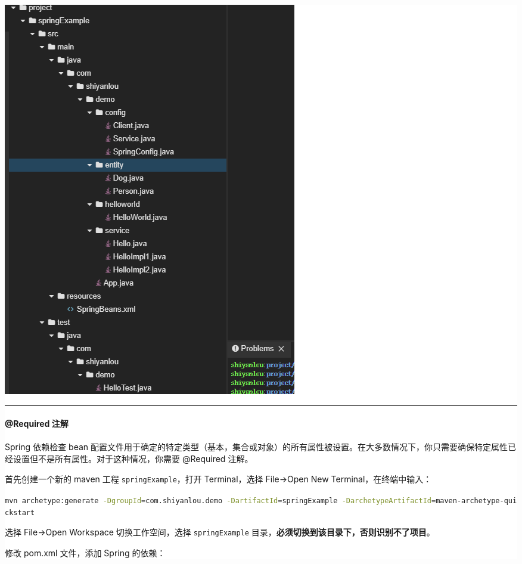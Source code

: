 ![img](3.0_基于注解的.assets/uid987099-20190527-1558920492301.png)



---

#### @Required 注解

Spring 依赖检查 bean 配置文件用于确定的特定类型（基本，集合或对象）的所有属性被设置。在大多数情况下，你只需要确保特定属性已经设置但不是所有属性。对于这种情况，你需要 @Required 注解。

首先创建一个新的 maven 工程 `springExample`，打开 Terminal，选择 File->Open New Terminal，在终端中输入：

```bash
mvn archetype:generate -DgroupId=com.shiyanlou.demo -DartifactId=springExample -DarchetypeArtifactId=maven-archetype-quickstart
```

选择 File->Open Workspace 切换工作空间，选择 `springExample` 目录，**必须切换到该目录下，否则识别不了项目**。

修改 pom.xml 文件，添加 Spring 的依赖：
